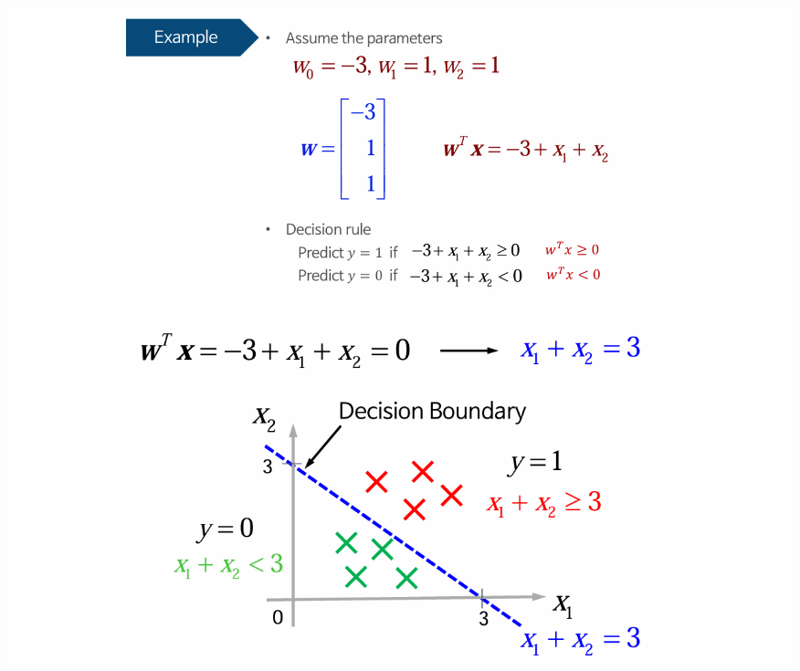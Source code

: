 <p align="center"><img src="/assets/img/Machine Learning/4주차 로지스틱 회귀/2-1.png" width="600"></p>

<p align="center"><img src="/assets/img/Machine Learning/4주차 로지스틱 회귀/2-2.png" width="600"></p>
